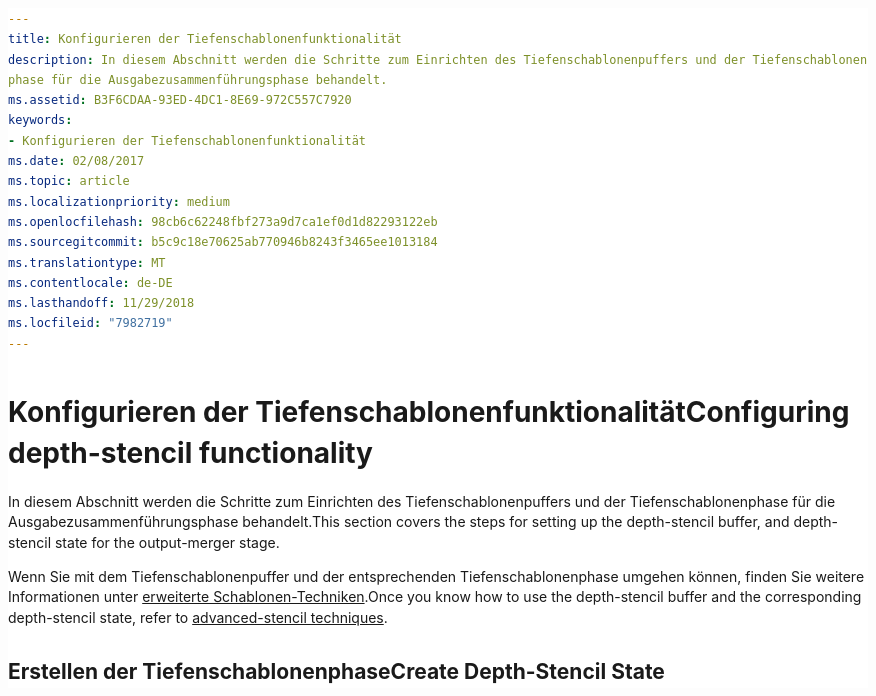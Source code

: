 ```yaml
---
title: Konfigurieren der Tiefenschablonenfunktionalität
description: In diesem Abschnitt werden die Schritte zum Einrichten des Tiefenschablonenpuffers und der Tiefenschablonenphase für die Ausgabezusammenführungsphase behandelt.
ms.assetid: B3F6CDAA-93ED-4DC1-8E69-972C557C7920
keywords:
- Konfigurieren der Tiefenschablonenfunktionalität
ms.date: 02/08/2017
ms.topic: article
ms.localizationpriority: medium
ms.openlocfilehash: 98cb6c62248fbf273a9d7ca1ef0d1d82293122eb
ms.sourcegitcommit: b5c9c18e70625ab770946b8243f3465ee1013184
ms.translationtype: MT
ms.contentlocale: de-DE
ms.lasthandoff: 11/29/2018
ms.locfileid: "7982719"
---
```

# <a name="span-iddirect3dconceptsconfiguringdepth-stencilfunctionalityspanconfiguring-depth-stencil-functionality"></a><span data-ttu-id="f3c1b-104"><span id="direct3dconcepts.configuring_depth-stencil_functionality"></span>Konfigurieren der Tiefenschablonenfunktionalität</span><span class="sxs-lookup"><span data-stu-id="f3c1b-104"><span id="direct3dconcepts.configuring_depth-stencil_functionality"></span>Configuring depth-stencil functionality</span></span>


<span data-ttu-id="f3c1b-105">In diesem Abschnitt werden die Schritte zum Einrichten des Tiefenschablonenpuffers und der Tiefenschablonenphase für die Ausgabezusammenführungsphase behandelt.</span><span class="sxs-lookup"><span data-stu-id="f3c1b-105">This section covers the steps for setting up the depth-stencil buffer, and depth-stencil state for the output-merger stage.</span></span>

<span data-ttu-id="f3c1b-106">Wenn Sie mit dem Tiefenschablonenpuffer und der entsprechenden Tiefenschablonenphase umgehen können, finden Sie weitere Informationen unter [erweiterte Schablonen-Techniken](#advanced-stencil-techniques).</span><span class="sxs-lookup"><span data-stu-id="f3c1b-106">Once you know how to use the depth-stencil buffer and the corresponding depth-stencil state, refer to [advanced-stencil techniques](#advanced-stencil-techniques).</span></span>

## <a name="span-idcreatedepthstencilstatespanspan-idcreatedepthstencilstatespanspan-idcreatedepthstencilstatespancreate-depth-stencil-state"></a><span data-ttu-id="f3c1b-107"><span id="Create_Depth_Stencil_State"></span><span id="create_depth_stencil_state"></span><span id="CREATE_DEPTH_STENCIL_STATE"></span>Erstellen der Tiefenschablonenphase</span><span class="sxs-lookup"><span data-stu-id="f3c1b-107"><span id="Create_Depth_Stencil_State"></span><span id="create_depth_stencil_state"></span><span id="CREATE_DEPTH_STENCIL_STATE"></span>Create Depth-Stencil State</span></span>
